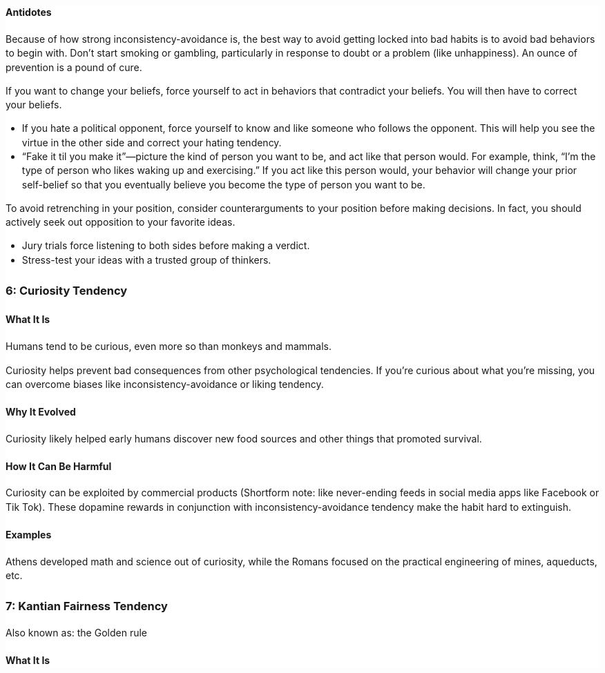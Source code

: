 

#### Antidotes

Because of how strong inconsistency-avoidance is, the best way to avoid getting locked into bad habits is to avoid bad behaviors to begin with. Don’t start smoking or gambling, particularly in response to doubt or a problem (like unhappiness). An ounce of prevention is a pound of cure.

If you want to change your beliefs, force yourself to act in behaviors that contradict your beliefs. You will then have to correct your beliefs.

  * If you hate a political opponent, force yourself to know and like someone who follows the opponent. This will help you see the virtue in the other side and correct your hating tendency.
  * “Fake it til you make it”—picture the kind of person you want to be, and act like that person would. For example, think, “I’m the type of person who likes waking up and exercising.” If you act like this person would, your behavior will change your prior self-belief so that you eventually believe you become the type of person you want to be.



To avoid retrenching in your position, consider counterarguments to your position before making decisions. In fact, you should actively seek out opposition to your favorite ideas.

  * Jury trials force listening to both sides before making a verdict.
  * Stress-test your ideas with a trusted group of thinkers.



### 6: Curiosity Tendency

#### What It Is

Humans tend to be curious, even more so than monkeys and mammals.

Curiosity helps prevent bad consequences from other psychological tendencies. If you’re curious about what you’re missing, you can overcome biases like inconsistency-avoidance or liking tendency.

#### Why It Evolved

Curiosity likely helped early humans discover new food sources and other things that promoted survival.

#### How It Can Be Harmful

Curiosity can be exploited by commercial products (Shortform note: like never-ending feeds in social media apps like Facebook or Tik Tok). These dopamine rewards in conjunction with inconsistency-avoidance tendency make the habit hard to extinguish.

#### Examples

Athens developed math and science out of curiosity, while the Romans focused on the practical engineering of mines, aqueducts, etc.

### 7: Kantian Fairness Tendency

Also known as: the Golden rule

#### What It Is
